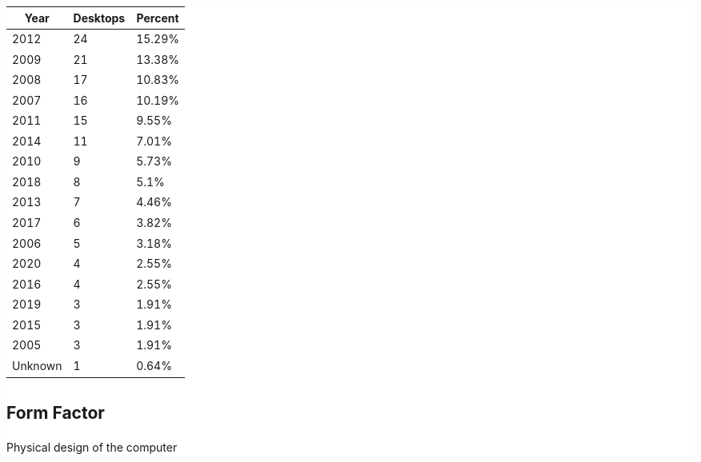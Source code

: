 
| Year    | Desktops | Percent |
|---------|----------|---------|
| 2012    | 24       | 15.29%  |
| 2009    | 21       | 13.38%  |
| 2008    | 17       | 10.83%  |
| 2007    | 16       | 10.19%  |
| 2011    | 15       | 9.55%   |
| 2014    | 11       | 7.01%   |
| 2010    | 9        | 5.73%   |
| 2018    | 8        | 5.1%    |
| 2013    | 7        | 4.46%   |
| 2017    | 6        | 3.82%   |
| 2006    | 5        | 3.18%   |
| 2020    | 4        | 2.55%   |
| 2016    | 4        | 2.55%   |
| 2019    | 3        | 1.91%   |
| 2015    | 3        | 1.91%   |
| 2005    | 3        | 1.91%   |
| Unknown | 1        | 0.64%   |

Form Factor
-----------

Physical design of the computer

